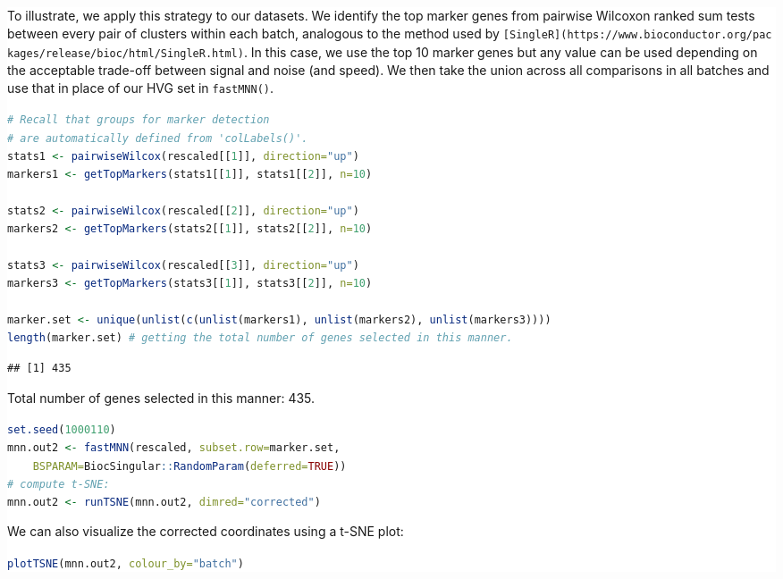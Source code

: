 To illustrate, we apply this strategy to our datasets. We identify the top marker genes from pairwise Wilcoxon ranked sum tests between every pair of clusters within each batch, analogous to the method used by `[SingleR](https://www.bioconductor.org/packages/release/bioc/html/SingleR.html)`. In this case, we use the top 10 marker genes but any value can be used depending on the acceptable trade-off between signal and noise (and speed). We then take the union across all comparisons in all batches and use that in place of our HVG set in `fastMNN()`.


```r
# Recall that groups for marker detection
# are automatically defined from 'colLabels()'. 
stats1 <- pairwiseWilcox(rescaled[[1]], direction="up")
markers1 <- getTopMarkers(stats1[[1]], stats1[[2]], n=10)

stats2 <- pairwiseWilcox(rescaled[[2]], direction="up")
markers2 <- getTopMarkers(stats2[[1]], stats2[[2]], n=10)

stats3 <- pairwiseWilcox(rescaled[[3]], direction="up")
markers3 <- getTopMarkers(stats3[[1]], stats3[[2]], n=10)

marker.set <- unique(unlist(c(unlist(markers1), unlist(markers2), unlist(markers3))))
length(marker.set) # getting the total number of genes selected in this manner.
```

```
## [1] 435
```

Total number of genes selected in this manner: 435.


```r
set.seed(1000110)
mnn.out2 <- fastMNN(rescaled, subset.row=marker.set,
    BSPARAM=BiocSingular::RandomParam(deferred=TRUE))
# compute t-SNE:
mnn.out2 <- runTSNE(mnn.out2, dimred="corrected")
```

We can also visualize the corrected coordinates using a t-SNE plot:


```r
plotTSNE(mnn.out2, colour_by="batch")
```
